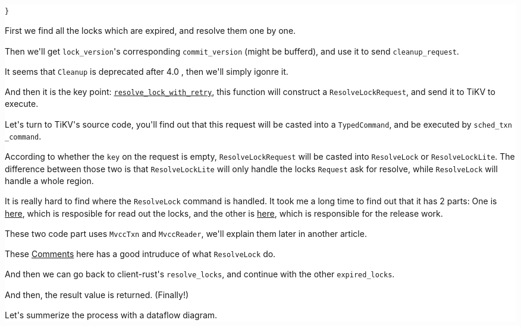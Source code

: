 ```rust, no_run
}
```

First we find all the locks which are expired, and resolve them one by one. 

Then we'll get `lock_version`'s corresponding `commit_version` (might be bufferd), and use it to send `cleanup_request`.

It seems that `Cleanup` is deprecated after 4.0 , then we'll simply igonre it.

And then it is the key point: [`resolve_lock_with_retry`](https://github.com/tikv/client-rust/blob/9d1256fba6b2eb0bf8b07f2c92573011e985925c/src/transaction/lock.rs#L75), this function will construct a  `ResolveLockRequest`, and send it to TiKV to execute.

Let's turn to TiKV's source code, you'll find out that this request will be casted into a `TypedCommand`, and be executed by `sched_txn_command`.

According to whether the `key` on the request is empty, `ResolveLockRequest` will be casted into `ResolveLock` or `ResolveLockLite`. The difference between those two is that `ResolveLockLite` will only handle the locks `Request` ask for resolve, while `ResolveLock` will handle a whole region.

It is really hard to find where the `ResolveLock` command is handled. It took me a long time to find out that it has 2 parts: One is [here](https://github.com/TiKV/TiKV/blob/82d180d120e115e69512ea7f944e93e6dc5022a0/src/storage/txn/process.rs#L416), which is resposible for read out the locks, and the other is [here](https://github.com/TiKV/TiKV/blob/82d180d120e115e69512ea7f944e93e6dc5022a0/src/storage/txn/process.rs#L775), which is responsible for the release work.

These two code part uses `MvccTxn` and `MvccReader`, we'll explain them later in another article.

These [Comments](https://github.com/TiKV/TiKV/blob/82d180d120e115e69512ea7f944e93e6dc5022a0/src/storage/txn/commands.rs#L520) here has a good intruduce of what `ResolveLock` do.

And then we can go back to client-rust's `resolve_locks`, and continue with the other `expired_locks`.

And then, the result value is returned. (Finally!)

Let's summerize the process with a dataflow diagram.
